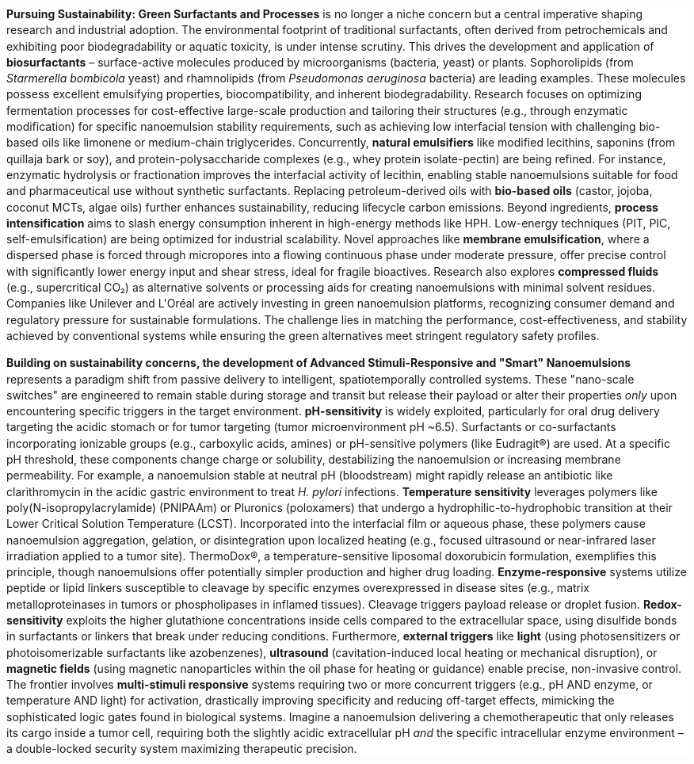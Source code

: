**Pursuing Sustainability: Green Surfactants and Processes** is no longer a niche concern but a central imperative shaping research and industrial adoption. The environmental footprint of traditional surfactants, often derived from petrochemicals and exhibiting poor biodegradability or aquatic toxicity, is under intense scrutiny. This drives the development and application of **biosurfactants** – surface-active molecules produced by microorganisms (bacteria, yeast) or plants. Sophorolipids (from *Starmerella bombicola* yeast) and rhamnolipids (from *Pseudomonas aeruginosa* bacteria) are leading examples. These molecules possess excellent emulsifying properties, biocompatibility, and inherent biodegradability. Research focuses on optimizing fermentation processes for cost-effective large-scale production and tailoring their structures (e.g., through enzymatic modification) for specific nanoemulsion stability requirements, such as achieving low interfacial tension with challenging bio-based oils like limonene or medium-chain triglycerides. Concurrently, **natural emulsifiers** like modified lecithins, saponins (from quillaja bark or soy), and protein-polysaccharide complexes (e.g., whey protein isolate-pectin) are being refined. For instance, enzymatic hydrolysis or fractionation improves the interfacial activity of lecithin, enabling stable nanoemulsions suitable for food and pharmaceutical use without synthetic surfactants. Replacing petroleum-derived oils with **bio-based oils** (castor, jojoba, coconut MCTs, algae oils) further enhances sustainability, reducing lifecycle carbon emissions. Beyond ingredients, **process intensification** aims to slash energy consumption inherent in high-energy methods like HPH. Low-energy techniques (PIT, PIC, self-emulsification) are being optimized for industrial scalability. Novel approaches like **membrane emulsification**, where a dispersed phase is forced through micropores into a flowing continuous phase under moderate pressure, offer precise control with significantly lower energy input and shear stress, ideal for fragile bioactives. Research also explores **compressed fluids** (e.g., supercritical CO₂) as alternative solvents or processing aids for creating nanoemulsions with minimal solvent residues. Companies like Unilever and L'Oréal are actively investing in green nanoemulsion platforms, recognizing consumer demand and regulatory pressure for sustainable formulations. The challenge lies in matching the performance, cost-effectiveness, and stability achieved by conventional systems while ensuring the green alternatives meet stringent regulatory safety profiles.

**Building on sustainability concerns, the development of Advanced Stimuli-Responsive and "Smart" Nanoemulsions** represents a paradigm shift from passive delivery to intelligent, spatiotemporally controlled systems. These "nano-scale switches" are engineered to remain stable during storage and transit but release their payload or alter their properties *only* upon encountering specific triggers in the target environment. **pH-sensitivity** is widely exploited, particularly for oral drug delivery targeting the acidic stomach or for tumor targeting (tumor microenvironment pH ~6.5). Surfactants or co-surfactants incorporating ionizable groups (e.g., carboxylic acids, amines) or pH-sensitive polymers (like Eudragit®) are used. At a specific pH threshold, these components change charge or solubility, destabilizing the nanoemulsion or increasing membrane permeability. For example, a nanoemulsion stable at neutral pH (bloodstream) might rapidly release an antibiotic like clarithromycin in the acidic gastric environment to treat *H. pylori* infections. **Temperature sensitivity** leverages polymers like poly(N-isopropylacrylamide) (PNIPAAm) or Pluronics (poloxamers) that undergo a hydrophilic-to-hydrophobic transition at their Lower Critical Solution Temperature (LCST). Incorporated into the interfacial film or aqueous phase, these polymers cause nanoemulsion aggregation, gelation, or disintegration upon localized heating (e.g., focused ultrasound or near-infrared laser irradiation applied to a tumor site). ThermoDox®, a temperature-sensitive liposomal doxorubicin formulation, exemplifies this principle, though nanoemulsions offer potentially simpler production and higher drug loading. **Enzyme-responsive** systems utilize peptide or lipid linkers susceptible to cleavage by specific enzymes overexpressed in disease sites (e.g., matrix metalloproteinases in tumors or phospholipases in inflamed tissues). Cleavage triggers payload release or droplet fusion. **Redox-sensitivity** exploits the higher glutathione concentrations inside cells compared to the extracellular space, using disulfide bonds in surfactants or linkers that break under reducing conditions. Furthermore, **external triggers** like **light** (using photosensitizers or photoisomerizable surfactants like azobenzenes), **ultrasound** (cavitation-induced local heating or mechanical disruption), or **magnetic fields** (using magnetic nanoparticles within the oil phase for heating or guidance) enable precise, non-invasive control. The frontier involves **multi-stimuli responsive** systems requiring two or more concurrent triggers (e.g., pH AND enzyme, or temperature AND light) for activation, drastically improving specificity and reducing off-target effects, mimicking the sophisticated logic gates found in biological systems. Imagine a nanoemulsion delivering a chemotherapeutic that only releases its cargo inside a tumor cell, requiring both the slightly acidic extracellular pH *and* the specific intracellular enzyme environment – a double-locked security system maximizing therapeutic precision.
